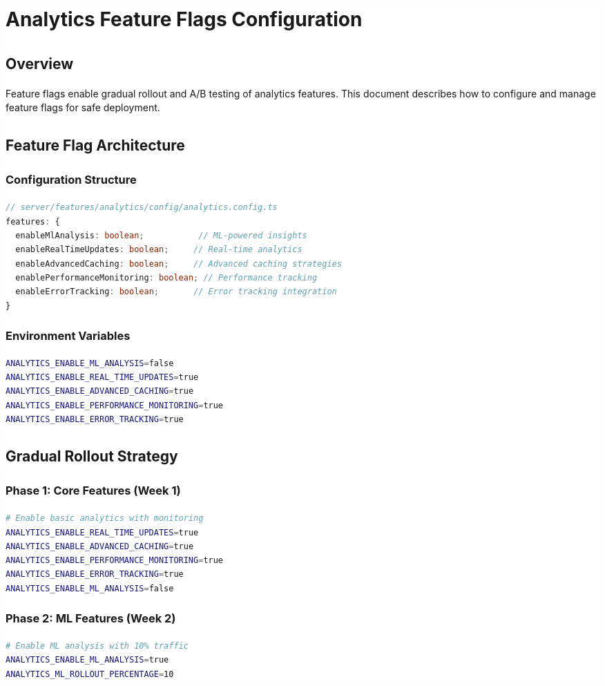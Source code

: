 # Analytics Feature Flags Configuration

## Overview

Feature flags enable gradual rollout and A/B testing of analytics features. This document describes how to configure and manage feature flags for safe deployment.

## Feature Flag Architecture

### Configuration Structure
```typescript
// server/features/analytics/config/analytics.config.ts
features: {
  enableMlAnalysis: boolean;           // ML-powered insights
  enableRealTimeUpdates: boolean;     // Real-time analytics
  enableAdvancedCaching: boolean;     // Advanced caching strategies
  enablePerformanceMonitoring: boolean; // Performance tracking
  enableErrorTracking: boolean;       // Error tracking integration
}
```

### Environment Variables
```bash
ANALYTICS_ENABLE_ML_ANALYSIS=false
ANALYTICS_ENABLE_REAL_TIME_UPDATES=true
ANALYTICS_ENABLE_ADVANCED_CACHING=true
ANALYTICS_ENABLE_PERFORMANCE_MONITORING=true
ANALYTICS_ENABLE_ERROR_TRACKING=true
```

## Gradual Rollout Strategy

### Phase 1: Core Features (Week 1)
```bash
# Enable basic analytics with monitoring
ANALYTICS_ENABLE_REAL_TIME_UPDATES=true
ANALYTICS_ENABLE_ADVANCED_CACHING=true
ANALYTICS_ENABLE_PERFORMANCE_MONITORING=true
ANALYTICS_ENABLE_ERROR_TRACKING=true
ANALYTICS_ENABLE_ML_ANALYSIS=false
```

### Phase 2: ML Features (Week 2)
```bash
# Enable ML analysis with 10% traffic
ANALYTICS_ENABLE_ML_ANALYSIS=true
ANALYTICS_ML_ROLLOUT_PERCENTAGE=10
```
